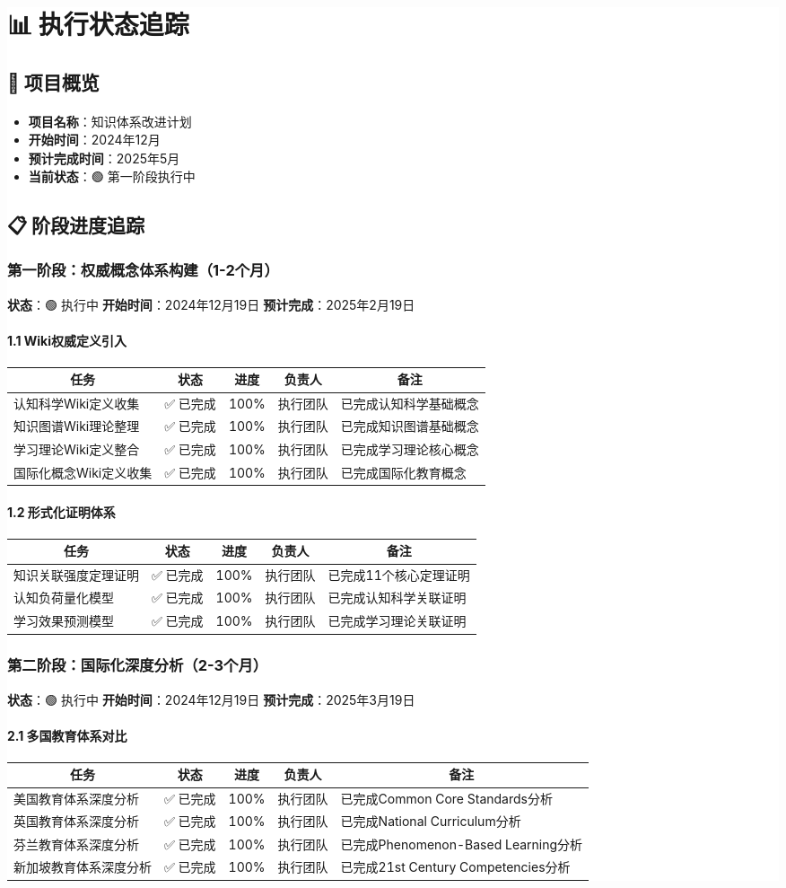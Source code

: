 # 📊 执行状态追踪

## 🎯 项目概览

- **项目名称**：知识体系改进计划
- **开始时间**：2024年12月
- **预计完成时间**：2025年5月
- **当前状态**：🟢 第一阶段执行中

## 📋 阶段进度追踪

### 第一阶段：权威概念体系构建（1-2个月）

**状态**：🟢 执行中
**开始时间**：2024年12月19日
**预计完成**：2025年2月19日

#### 1.1 Wiki权威定义引入

| 任务 | 状态 | 进度 | 负责人 | 备注 |
|------|------|------|--------|------|
| 认知科学Wiki定义收集 | ✅ 已完成 | 100% | 执行团队 | 已完成认知科学基础概念 |
| 知识图谱Wiki理论整理 | ✅ 已完成 | 100% | 执行团队 | 已完成知识图谱基础概念 |
| 学习理论Wiki定义整合 | ✅ 已完成 | 100% | 执行团队 | 已完成学习理论核心概念 |
| 国际化概念Wiki定义收集 | ✅ 已完成 | 100% | 执行团队 | 已完成国际化教育概念 |

#### 1.2 形式化证明体系

| 任务 | 状态 | 进度 | 负责人 | 备注 |
|------|------|------|--------|------|
| 知识关联强度定理证明 | ✅ 已完成 | 100% | 执行团队 | 已完成11个核心定理证明 |
| 认知负荷量化模型 | ✅ 已完成 | 100% | 执行团队 | 已完成认知科学关联证明 |
| 学习效果预测模型 | ✅ 已完成 | 100% | 执行团队 | 已完成学习理论关联证明 |

### 第二阶段：国际化深度分析（2-3个月）

**状态**：🟢 执行中
**开始时间**：2024年12月19日
**预计完成**：2025年3月19日

#### 2.1 多国教育体系对比

| 任务 | 状态 | 进度 | 负责人 | 备注 |
|------|------|------|--------|------|
| 美国教育体系深度分析 | ✅ 已完成 | 100% | 执行团队 | 已完成Common Core Standards分析 |
| 英国教育体系深度分析 | ✅ 已完成 | 100% | 执行团队 | 已完成National Curriculum分析 |
| 芬兰教育体系深度分析 | ✅ 已完成 | 100% | 执行团队 | 已完成Phenomenon-Based Learning分析 |
| 新加坡教育体系深度分析 | ✅ 已完成 | 100% | 执行团队 | 已完成21st Century Competencies分析 |
